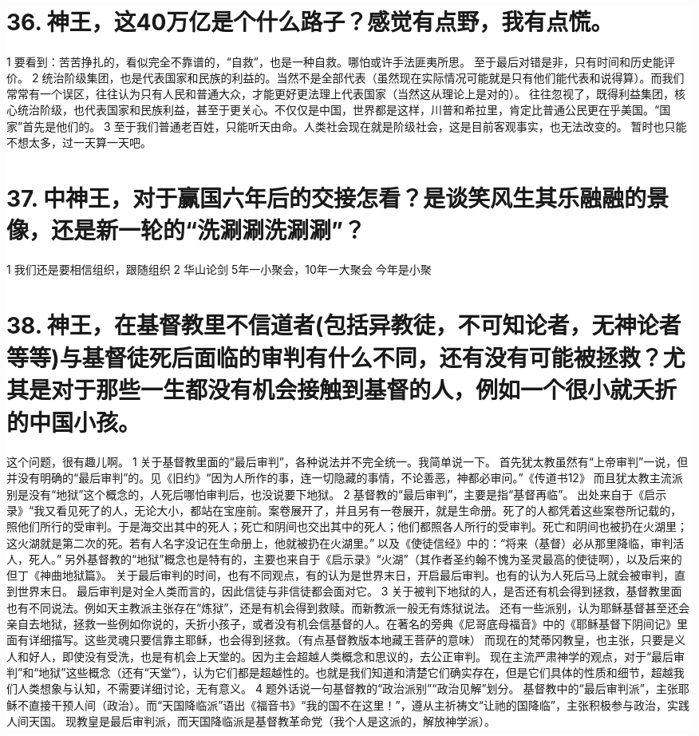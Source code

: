 

# 36.  神王，这40万亿是个什么路子？感觉有点野，我有点慌。
1
要看到：苦苦挣扎的，看似完全不靠谱的，“自救”，也是一种自救。哪怕或许手法匪夷所思。
至于最后对错是非，只有时间和历史能评价。
2
统治阶级集团，也是代表国家和民族的利益的。当然不是全部代表（虽然现在实际情况可能就是只有他们能代表和说得算）。而我们常常有一个误区，往往认为只有人民和普通大众，才能更好更法理上代表国家（当然这从理论上是对的）。
往往忽视了，既得利益集团，核心统治阶级，也代表国家和民族利益，甚至于更关心。不仅仅是中国，世界都是这样，川普和希拉里，肯定比普通公民更在乎美国。“国家”首先是他们的。
3
至于我们普通老百姓，只能听天由命。人类社会现在就是阶级社会，这是目前客观事实，也无法改变的。
暂时也只能不想太多，过一天算一天吧。


# 37.  中神王，对于赢国六年后的交接怎看？是谈笑风生其乐融融的景像，还是新一轮的“洗涮涮洗涮涮”？
1
我们还是要相信组织，跟随组织
2
华山论剑
5年一小聚会，10年一大聚会
今年是小聚


# 38.  神王，在基督教里不信道者(包括异教徒，不可知论者，无神论者等等)与基督徒死后面临的审判有什么不同，还有没有可能被拯救？尤其是对于那些一生都没有机会接触到基督的人，例如一个很小就夭折的中国小孩。
这个问题，很有趣儿啊。
1
关于基督教里面的“最后审判”，各种说法并不完全统一。我简单说一下。
首先犹太教虽然有“上帝审判”一说，但并没有明确的“最后审判”的。见《旧约》“因为人所作的事，连一切隐藏的事情，不论善恶，神都必审问。”《传道书12》
而且犹太教主流派别是没有“地狱”这个概念的，人死后哪怕审判后，也没说要下地狱。
2
基督教的“最后审判”，主要是指“基督再临”。
出处来自于《启示录》“我又看见死了的人，无论大小，都站在宝座前。案卷展开了，并且另有一卷展开，就是生命册。死了的人都凭着这些案卷所记载的，照他们所行的受审判。于是海交出其中的死人；死亡和阴间也交出其中的死人；他们都照各人所行的受审判。死亡和阴间也被扔在火湖里；这火湖就是第二次的死。若有人名字没记在生命册上，他就被扔在火湖里。”
以及《使徒信经》中的：“将来（基督）必从那里降临，审判活人，死人。”
另外基督教的“地狱”概念也是特有的，主要也来自于《启示录》“火湖”（其作者圣约翰不愧为圣灵最高的使徒啊），以及后来的但丁《神曲地狱篇》。
关于最后审判的时间，也有不同观点，有的认为是世界末日，开启最后审判。也有的认为人死后马上就会被审判，直到世界末日。
最后审判是对全人类而言的，因此信徒与非信徒都会面对它。
3
关于被判下地狱的人，是否还有机会得到拯救，基督教里面也有不同说法。例如天主教派主张存在“炼狱”，还是有机会得到救赎。而新教派一般无有炼狱说法。
还有一些派别，认为耶稣基督甚至还会亲自去地狱，拯救一些例如你说的，夭折小孩子，或者没有机会信基督的人。在著名的旁典《尼哥底母福音》中的《耶稣基督下阴间记》里面有详细描写。这些灵魂只要信靠主耶稣，也会得到拯救。（有点基督教版本地藏王菩萨的意味）
而现在的梵蒂冈教皇，也主张，只要是义人和好人，即使没有受洗，也是有机会上天堂的。因为主会超越人类概念和思议的，去公正审判。
现在主流严肃神学的观点，对于“最后审判”和“地狱”这些概念（还有“天堂”），认为它们都是超越性的。也就是我们知道和清楚它们确实存在，但是它们具体的性质和细节，超越我们人类想象与认知，不需要详细讨论，无有意义。
4
题外话说一句基督教的“政治派别”“政治见解”划分。
基督教中的“最后审判派”，主张耶稣不直接干预人间（政治）。而“天国降临派”语出《福音书》“我的国不在这里！”，遵从主祈祷文“让祂的国降临”，主张积极参与政治，实践人间天国。
现教皇是最后审判派，而天国降临派是基督教革命党（我个人是这派的，解放神学派）。
